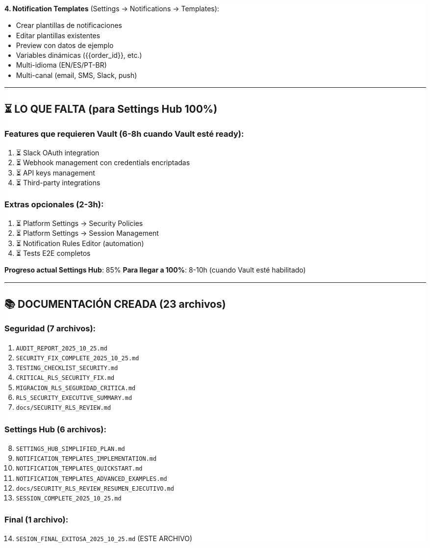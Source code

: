 **4. Notification Templates** (Settings → Notifications → Templates):
- Crear plantillas de notificaciones
- Editar plantillas existentes
- Preview con datos de ejemplo
- Variables dinámicas ({{order_id}}, etc.)
- Multi-idioma (EN/ES/PT-BR)
- Multi-canal (email, SMS, Slack, push)

---

## ⏳ LO QUE FALTA (para Settings Hub 100%)

### **Features que requieren Vault** (6-8h cuando Vault esté ready):
1. ⏳ Slack OAuth integration
2. ⏳ Webhook management con credentials encriptadas
3. ⏳ API keys management
4. ⏳ Third-party integrations

### **Extras opcionales** (2-3h):
1. ⏳ Platform Settings → Security Policies
2. ⏳ Platform Settings → Session Management
3. ⏳ Notification Rules Editor (automation)
4. ⏳ Tests E2E completos

**Progreso actual Settings Hub**: 85%
**Para llegar a 100%**: 8-10h (cuando Vault esté habilitado)

---

## 📚 DOCUMENTACIÓN CREADA (23 archivos)

### **Seguridad** (7 archivos):
1. `AUDIT_REPORT_2025_10_25.md`
2. `SECURITY_FIX_COMPLETE_2025_10_25.md`
3. `TESTING_CHECKLIST_SECURITY.md`
4. `CRITICAL_RLS_SECURITY_FIX.md`
5. `MIGRACION_RLS_SEGURIDAD_CRITICA.md`
6. `RLS_SECURITY_EXECUTIVE_SUMMARY.md`
7. `docs/SECURITY_RLS_REVIEW.md`

### **Settings Hub** (6 archivos):
8. `SETTINGS_HUB_SIMPLIFIED_PLAN.md`
9. `NOTIFICATION_TEMPLATES_IMPLEMENTATION.md`
10. `NOTIFICATION_TEMPLATES_QUICKSTART.md`
11. `NOTIFICATION_TEMPLATES_ADVANCED_EXAMPLES.md`
12. `docs/SECURITY_RLS_REVIEW_RESUMEN_EJECUTIVO.md`
13. `SESSION_COMPLETE_2025_10_25.md`

### **Final** (1 archivo):
14. `SESION_FINAL_EXITOSA_2025_10_25.md` (ESTE ARCHIVO)
